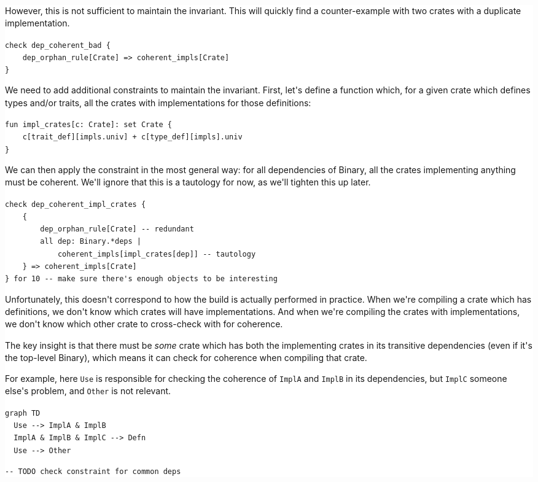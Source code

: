 However, this is not sufficient to maintain the invariant. This will quickly
find a counter-example with two crates with a duplicate implementation.

```alloy
check dep_coherent_bad {
    dep_orphan_rule[Crate] => coherent_impls[Crate]
}
```

We need to add additional constraints to maintain the invariant. First, let's
define a function which, for a given crate which defines types and/or traits,
all the crates with implementations for those definitions:
```alloy
fun impl_crates[c: Crate]: set Crate {
    c[trait_def][impls.univ] + c[type_def][impls].univ
}
```

We can then apply the constraint in the most general way: for all dependencies
of Binary, all the crates implementing anything must be coherent. We'll ignore
that this is a tautology for now, as we'll tighten this up later.

```alloy
check dep_coherent_impl_crates {
    {
        dep_orphan_rule[Crate] -- redundant
        all dep: Binary.*deps |
            coherent_impls[impl_crates[dep]] -- tautology
    } => coherent_impls[Crate]
} for 10 -- make sure there's enough objects to be interesting
```

Unfortunately, this doesn't correspond to how the build is actually performed in
practice. When we're compiling a crate which has definitions, we don't know
which crates will have implementations. And when we're compiling the crates with
implementations, we don't know which other crate to cross-check with for
coherence.

The key insight is that there must be *some* crate which has both the
implementing crates in its transitive dependencies (even if it's the top-level
Binary), which means it can check for coherence when compiling that crate.

For example, here `Use` is responsible for checking the coherence of `ImplA` and
`ImplB` in its dependencies, but `ImplC` someone else's problem, and `Other` is
not relevant.
```mermaid
graph TD
  Use --> ImplA & ImplB
  ImplA & ImplB & ImplC --> Defn
  Use --> Other
```

```alloy
-- TODO check constraint for common deps
```


[summary]: #summary
[motivation]: #motivation
[guide-level-explanation]: #guide-level-explanation 
[reference-level-explanation]: #reference-level-explanation
[drawbacks]: #drawbacks
[rationale-and-alternatives]: #rationale-and-alternatives
[prior-art]: #prior-art
[unresolved-questions]: #unresolved-questions
[future-possibilities]: #future-possibilities